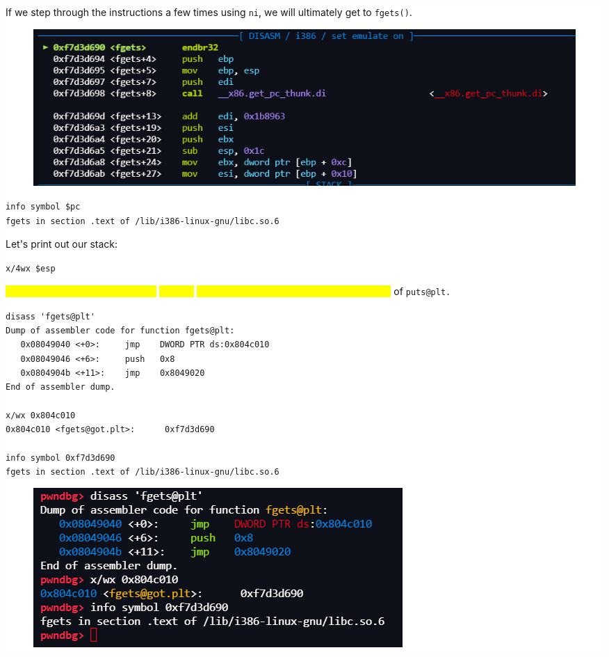 If we step through the instructions a few times using `ni`, we will ultimately get to `fgets()`.

<figure><img src="../.gitbook/assets/image (3) (1) (1) (1) (1) (1) (1) (1) (1).png" alt=""><figcaption></figcaption></figure>

```
info symbol $pc
fgets in section .text of /lib/i386-linux-gnu/libc.so.6
```

Let's print out our stack:

```
x/4wx $esp
```

<mark style="color:yellow;">We can actually get from main to</mark> <mark style="color:yellow;"></mark><mark style="color:yellow;">`fgets()`</mark> <mark style="color:yellow;"></mark><mark style="color:yellow;">very quickly just by using the disassembly</mark> of `puts@plt.`

```
disass 'fgets@plt'
Dump of assembler code for function fgets@plt:
   0x08049040 <+0>:     jmp    DWORD PTR ds:0x804c010
   0x08049046 <+6>:     push   0x8
   0x0804904b <+11>:    jmp    0x8049020
End of assembler dump.

x/wx 0x804c010
0x804c010 <fgets@got.plt>:      0xf7d3d690

info symbol 0xf7d3d690
fgets in section .text of /lib/i386-linux-gnu/libc.so.6
```

<figure><img src="../.gitbook/assets/image (4) (1) (1) (1) (1) (1) (1) (1).png" alt=""><figcaption></figcaption></figure>
